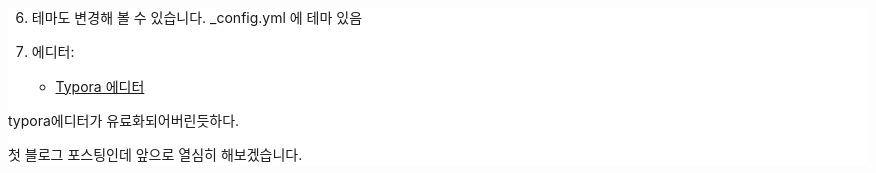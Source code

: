 6. 테마도 변경해 볼 수 있습니다.
   _config.yml 에 테마 있음

7. 에디터:
   - [Typora 에디터](https://typora.io/)

typora에디터가 유료화되어버린듯하다.

첫 블로그 포스팅인데 앞으로 열심히 해보겠습니다.
